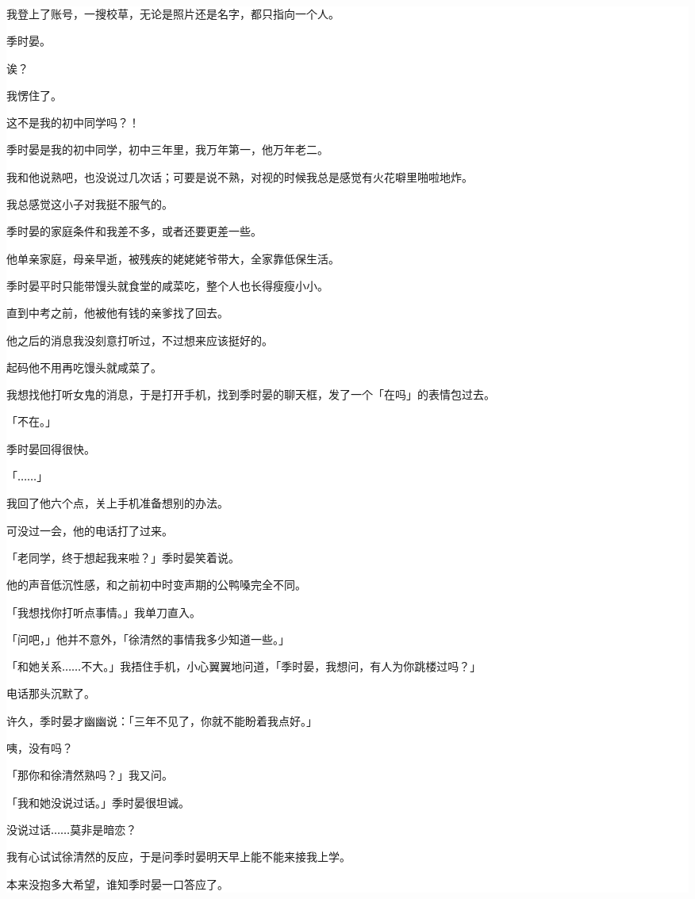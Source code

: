 我登上了账号，一搜校草，无论是照片还是名字，都只指向一个人。

季时晏。

诶？

我愣住了。

这不是我的初中同学吗？！

季时晏是我的初中同学，初中三年里，我万年第一，他万年老二。

我和他说熟吧，也没说过几次话；可要是说不熟，对视的时候我总是感觉有火花噼里啪啦地炸。

我总感觉这小子对我挺不服气的。

季时晏的家庭条件和我差不多，或者还要更差一些。

他单亲家庭，母亲早逝，被残疾的姥姥姥爷带大，全家靠低保生活。

季时晏平时只能带馒头就食堂的咸菜吃，整个人也长得瘦瘦小小。

直到中考之前，他被他有钱的亲爹找了回去。

他之后的消息我没刻意打听过，不过想来应该挺好的。

起码他不用再吃馒头就咸菜了。

我想找他打听女鬼的消息，于是打开手机，找到季时晏的聊天框，发了一个「在吗」的表情包过去。

「不在。」

季时晏回得很快。

「……」

我回了他六个点，关上手机准备想别的办法。

可没过一会，他的电话打了过来。

「老同学，终于想起我来啦？」季时晏笑着说。

他的声音低沉性感，和之前初中时变声期的公鸭嗓完全不同。

「我想找你打听点事情。」我单刀直入。

「问吧，」他并不意外，「徐清然的事情我多少知道一些。」

「和她关系……不大。」我捂住手机，小心翼翼地问道，「季时晏，我想问，有人为你跳楼过吗？」

电话那头沉默了。

许久，季时晏才幽幽说：「三年不见了，你就不能盼着我点好。」

咦，没有吗？

「那你和徐清然熟吗？」我又问。

「我和她没说过话。」季时晏很坦诚。

没说过话……莫非是暗恋？

我有心试试徐清然的反应，于是问季时晏明天早上能不能来接我上学。

本来没抱多大希望，谁知季时晏一口答应了。
